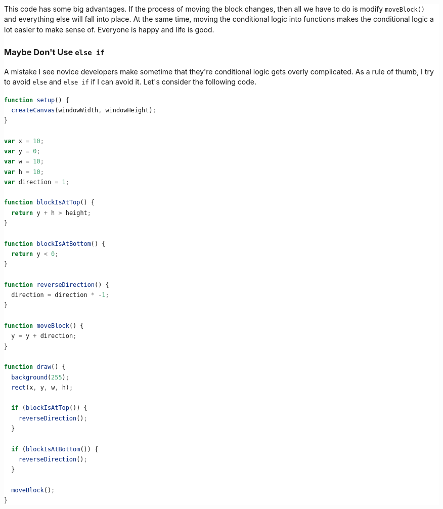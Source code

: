 This code has some big advantages. If the process of moving the block changes, then all we have to do is modify `moveBlock()` and everything else will fall into place. At the same time, moving the conditional logic into functions makes the conditional logic a lot easier to make sense of. Everyone is happy and life is good.

### Maybe Don't Use `else if`

A mistake I see novice developers make sometime that they're conditional logic gets overly complicated. As a rule of thumb, I try to avoid `else` and `else if` if I can avoid it. Let's consider the following code.

```javascript
function setup() {
  createCanvas(windowWidth, windowHeight);
}

var x = 10;
var y = 0;
var w = 10;
var h = 10;
var direction = 1;

function blockIsAtTop() {
  return y + h > height;
}

function blockIsAtBottom() {
  return y < 0;
}

function reverseDirection() {
  direction = direction * -1;
}

function moveBlock() {
  y = y + direction;
}

function draw() {
  background(255);
  rect(x, y, w, h);

  if (blockIsAtTop()) {
    reverseDirection();
  }

  if (blockIsAtBottom()) {
    reverseDirection();
  }

  moveBlock();
}
```
